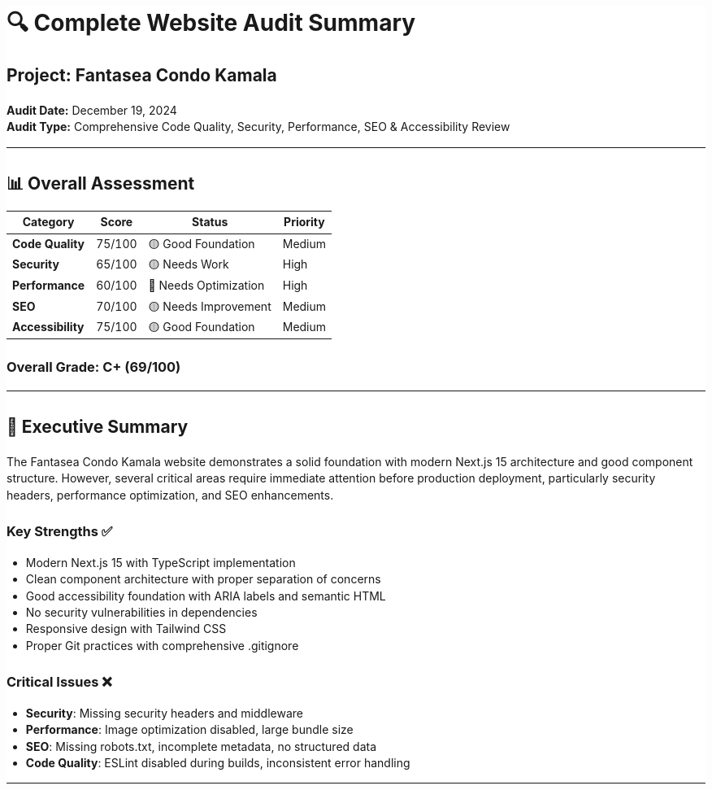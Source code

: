 # 🔍 Complete Website Audit Summary

## Project: Fantasea Condo Kamala
**Audit Date:** December 19, 2024  
**Audit Type:** Comprehensive Code Quality, Security, Performance, SEO & Accessibility Review

---

## 📊 Overall Assessment

| Category | Score | Status | Priority |
|----------|-------|--------|----------|
| **Code Quality** | 75/100 | 🟡 Good Foundation | Medium |
| **Security** | 65/100 | 🟡 Needs Work | High |
| **Performance** | 60/100 | 🔴 Needs Optimization | High |
| **SEO** | 70/100 | 🟡 Needs Improvement | Medium |
| **Accessibility** | 75/100 | 🟡 Good Foundation | Medium |

### **Overall Grade: C+ (69/100)**

---

## 🎯 Executive Summary

The Fantasea Condo Kamala website demonstrates a solid foundation with modern Next.js 15 architecture and good component structure. However, several critical areas require immediate attention before production deployment, particularly security headers, performance optimization, and SEO enhancements.

### Key Strengths ✅
- Modern Next.js 15 with TypeScript implementation
- Clean component architecture with proper separation of concerns
- Good accessibility foundation with ARIA labels and semantic HTML
- No security vulnerabilities in dependencies
- Responsive design with Tailwind CSS
- Proper Git practices with comprehensive .gitignore

### Critical Issues ❌
- **Security**: Missing security headers and middleware
- **Performance**: Image optimization disabled, large bundle size
- **SEO**: Missing robots.txt, incomplete metadata, no structured data
- **Code Quality**: ESLint disabled during builds, inconsistent error handling

---

